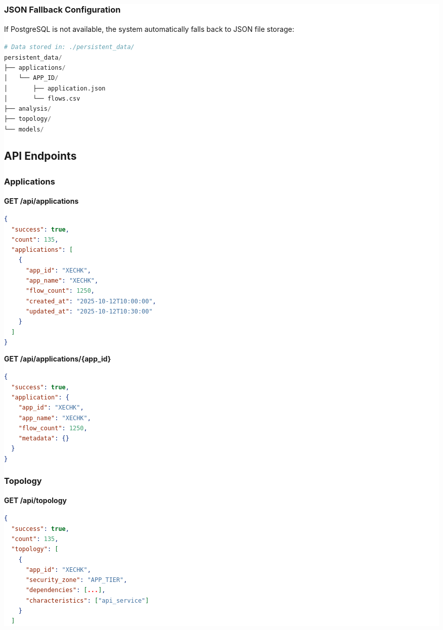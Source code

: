 ### JSON Fallback Configuration

If PostgreSQL is not available, the system automatically falls back to JSON file storage:

```python
# Data stored in: ./persistent_data/
persistent_data/
├── applications/
│   └── APP_ID/
│       ├── application.json
│       └── flows.csv
├── analysis/
├── topology/
└── models/
```

## API Endpoints

### Applications

**GET /api/applications**
```json
{
  "success": true,
  "count": 135,
  "applications": [
    {
      "app_id": "XECHK",
      "app_name": "XECHK",
      "flow_count": 1250,
      "created_at": "2025-10-12T10:00:00",
      "updated_at": "2025-10-12T10:30:00"
    }
  ]
}
```

**GET /api/applications/{app_id}**
```json
{
  "success": true,
  "application": {
    "app_id": "XECHK",
    "app_name": "XECHK",
    "flow_count": 1250,
    "metadata": {}
  }
}
```

### Topology

**GET /api/topology**
```json
{
  "success": true,
  "count": 135,
  "topology": [
    {
      "app_id": "XECHK",
      "security_zone": "APP_TIER",
      "dependencies": [...],
      "characteristics": ["api_service"]
    }
  ]
```